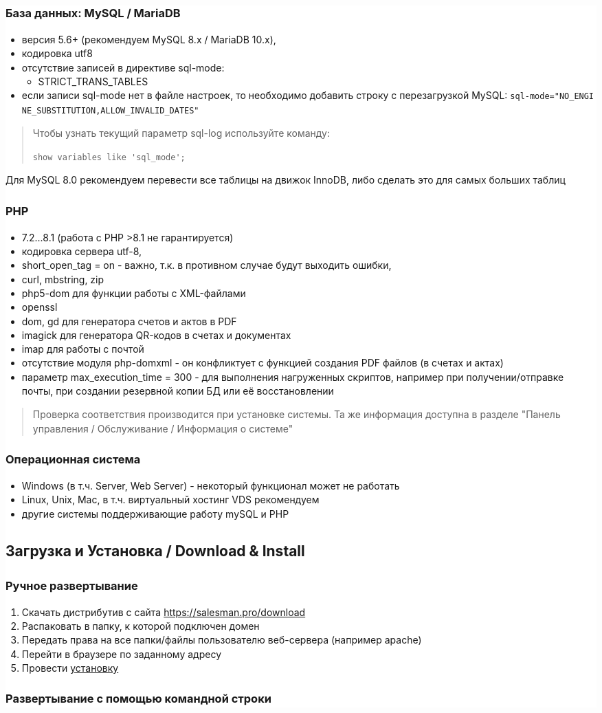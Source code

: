 
### База данных: MySQL / MariaDB

- версия 5.6+ (рекомендуем MySQL 8.x / MariaDB 10.x),
- кодировка utf8
- отсутствие записей в директиве sql-mode:
  - STRICT_TRANS_TABLES
- если записи sql-mode нет в файле настроек, то необходимо добавить строку с перезагрузкой MySQL:
  `sql-mode="NO_ENGINE_SUBSTITUTION,ALLOW_INVALID_DATES"`

>    Чтобы узнать текущий параметр sql-log используйте команду:
> 
>    `show variables like 'sql_mode';`

Для MySQL 8.0 рекомендуем перевести все таблицы на движок InnoDB, либо сделать это для самых больших таблиц

### PHP

- 7.2...8.1 (работа с PHP >8.1 не гарантируется)
- кодировка сервера utf-8,
- short_open_tag = on - важно, т.к. в противном случае будут выходить ошибки,
- curl, mbstring, zip
- php5-dom для функции работы с XML-файлами
- openssl
- dom, gd для генератора счетов и актов в PDF
- imagick для генератора QR-кодов в счетах и документах
- imap для работы с почтой
- отсутствие модуля php-domxml - он конфликтует с функцией создания PDF файлов (в счетах и актах)
- параметр max_execution_time = 300 - для выполнения нагруженных скриптов, например при получении/отправке почты, при создании резервной копии БД или её восстановлении

> Проверка соответствия производится при установке системы. Та же информация доступна в разделе "Панель управления / Обслуживание / Информация о системе"

### Операционная система

- Windows (в т.ч. Server, Web Server) - некоторый функционал может не работать
- Linux, Unix, Mac, в т.ч. виртуальный хостинг VDS рекомендуем
- другие системы поддерживающие работу mySQL и PHP

## Загрузка и Установка / Download & Install

### Ручное развертывание

1. Скачать дистрибутив с сайта https://salesman.pro/download
2. Распаковать в папку, к которой подключен домен
3. Передать права на все папки/файлы пользователю веб-сервера (например apache)
4. Перейти в браузере по заданному адресу
5. Провести [установку](https://salesman.pro/docs/2)


### Развертывание с помощью командной строки
